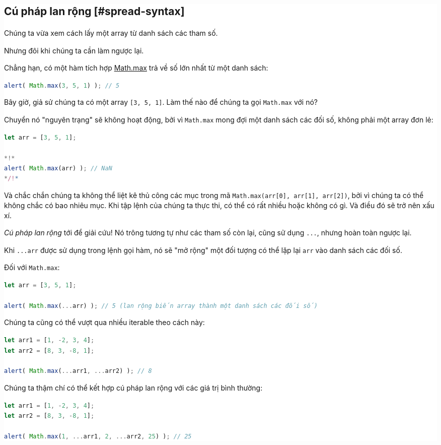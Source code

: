 
## Cú pháp lan rộng [#spread-syntax]

Chúng ta vừa xem cách lấy một array từ danh sách các tham số.

Nhưng đôi khi chúng ta cần làm ngược lại.

Chẳng hạn, có một hàm tích hợp [Math.max](mdn:js/Math/max) trả về số lớn nhất từ một danh sách:

```js run
alert( Math.max(3, 5, 1) ); // 5
```

Bây giờ, giả sử chúng ta có một array `[3, 5, 1]`. Làm thế nào để chúng ta gọi `Math.max` với nó?

Chuyển nó "nguyên trạng" sẽ không hoạt động, bởi vì `Math.max` mong đợi một danh sách các đối số, không phải một array đơn lẻ:

```js run
let arr = [3, 5, 1];

*!*
alert( Math.max(arr) ); // NaN
*/!*
```

Và chắc chắn chúng ta không thể liệt kê thủ công các mục trong mã `Math.max(arr[0], arr[1], arr[2])`, bởi vì chúng ta có thể không chắc có bao nhiêu mục. Khi tập lệnh của chúng ta thực thi, có thể có rất nhiều hoặc không có gì. Và điều đó sẽ trở nên xấu xí.

*Cú pháp lan rộng* tới để giải cứu! Nó trông tương tự như các tham số còn lại, cũng sử dụng `...`, nhưng hoàn toàn ngược lại.

Khi `...arr` được sử dụng trong lệnh gọi hàm, nó sẽ "mở rộng" một đối tượng có thể lặp lại `arr` vào danh sách các đối số.

Đối với `Math.max`:

```js run
let arr = [3, 5, 1];

alert( Math.max(...arr) ); // 5 (lan rộng biến array thành một danh sách các đối số)
```

Chúng ta cũng có thể vượt qua nhiều iterable theo cách này:

```js run
let arr1 = [1, -2, 3, 4];
let arr2 = [8, 3, -8, 1];

alert( Math.max(...arr1, ...arr2) ); // 8
```

Chúng ta thậm chí có thể kết hợp cú pháp lan rộng với các giá trị bình thường:


```js run
let arr1 = [1, -2, 3, 4];
let arr2 = [8, 3, -8, 1];

alert( Math.max(1, ...arr1, 2, ...arr2, 25) ); // 25
```
